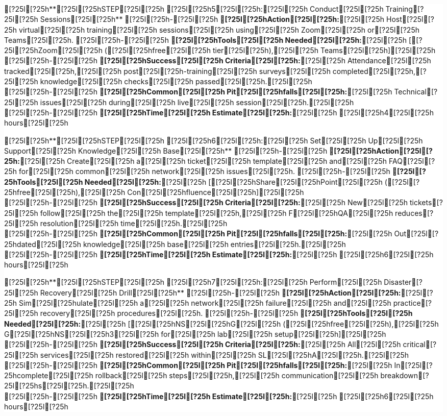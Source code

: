 [?25l[?25h**[?25l[?25hSTEP[?25l[?25h [?25l[?25h5[?25l[?25h:[?25l[?25h Conduct[?25l[?25h Training[?25l[?25h Sessions[?25l[?25h**
[?25l[?25h-[?25l[?25h **[?25l[?25hAction[?25l[?25h:**[?25l[?25h Host[?25l[?25h virtual[?25l[?25h training[?25l[?25h sessions[?25l[?25h using[?25l[?25h Zoom[?25l[?25h or[?25l[?25h Teams[?25l[?25h.
[?25l[?25h-[?25l[?25h **[?25l[?25hTools[?25l[?25h Needed[?25l[?25h:**[?25l[?25h [[?25l[?25hZoom[?25l[?25h ([?25l[?25hfree[?25l[?25h tier[?25l[?25h),[?25l[?25h Teams[?25l[?25h][?25l[?25h  
[?25l[?25h-[?25l[?25h **[?25l[?25hSuccess[?25l[?25h Criteria[?25l[?25h:**[?25l[?25h Attendance[?25l[?25h tracked[?25l[?25h,[?25l[?25h post[?25l[?25h-training[?25l[?25h surveys[?25l[?25h completed[?25l[?25h,[?25l[?25h knowledge[?25l[?25h checks[?25l[?25h passed[?25l[?25h.[?25l[?25h  
[?25l[?25h-[?25l[?25h **[?25l[?25hCommon[?25l[?25h Pit[?25l[?25hfalls[?25l[?25h:**[?25l[?25h Technical[?25l[?25h issues[?25l[?25h during[?25l[?25h live[?25l[?25h session[?25l[?25h.[?25l[?25h  
[?25l[?25h-[?25l[?25h **[?25l[?25hTime[?25l[?25h Estimate[?25l[?25h:**[?25l[?25h [?25l[?25h4[?25l[?25h hours[?25l[?25h  

[?25l[?25h**[?25l[?25hSTEP[?25l[?25h [?25l[?25h6[?25l[?25h:[?25l[?25h Set[?25l[?25h Up[?25l[?25h Support[?25l[?25h Knowledge[?25l[?25h Base[?25l[?25h**
[?25l[?25h-[?25l[?25h **[?25l[?25hAction[?25l[?25h:**[?25l[?25h Create[?25l[?25h a[?25l[?25h ticket[?25l[?25h template[?25l[?25h and[?25l[?25h FAQ[?25l[?25h for[?25l[?25h common[?25l[?25h network[?25l[?25h issues[?25l[?25h.
[?25l[?25h-[?25l[?25h **[?25l[?25hTools[?25l[?25h Needed[?25l[?25h:**[?25l[?25h [[?25l[?25hShare[?25l[?25hPoint[?25l[?25h ([?25l[?25hfree[?25l[?25h),[?25l[?25h Con[?25l[?25hfluence[?25l[?25h][?25l[?25h  
[?25l[?25h-[?25l[?25h **[?25l[?25hSuccess[?25l[?25h Criteria[?25l[?25h:**[?25l[?25h New[?25l[?25h tickets[?25l[?25h follow[?25l[?25h the[?25l[?25h template[?25l[?25h,[?25l[?25h F[?25l[?25hQA[?25l[?25h reduces[?25l[?25h resolution[?25l[?25h time[?25l[?25h.[?25l[?25h  
[?25l[?25h-[?25l[?25h **[?25l[?25hCommon[?25l[?25h Pit[?25l[?25hfalls[?25l[?25h:**[?25l[?25h Out[?25l[?25hdated[?25l[?25h knowledge[?25l[?25h base[?25l[?25h entries[?25l[?25h.[?25l[?25h  
[?25l[?25h-[?25l[?25h **[?25l[?25hTime[?25l[?25h Estimate[?25l[?25h:**[?25l[?25h [?25l[?25h6[?25l[?25h hours[?25l[?25h  

[?25l[?25h**[?25l[?25hSTEP[?25l[?25h [?25l[?25h7[?25l[?25h:[?25l[?25h Perform[?25l[?25h Disaster[?25l[?25h Recovery[?25l[?25h Drill[?25l[?25h**
[?25l[?25h-[?25l[?25h **[?25l[?25hAction[?25l[?25h:**[?25l[?25h Sim[?25l[?25hulate[?25l[?25h a[?25l[?25h network[?25l[?25h failure[?25l[?25h and[?25l[?25h practice[?25l[?25h recovery[?25l[?25h procedures[?25l[?25h.
[?25l[?25h-[?25l[?25h **[?25l[?25hTools[?25l[?25h Needed[?25l[?25h:**[?25l[?25h [[?25l[?25hNS[?25l[?25hG[?25l[?25h ([?25l[?25hfree[?25l[?25h),[?25l[?25h G[?25l[?25hNS[?25l[?25h3[?25l[?25h for[?25l[?25h lab[?25l[?25h setup[?25l[?25h][?25l[?25h  
[?25l[?25h-[?25l[?25h **[?25l[?25hSuccess[?25l[?25h Criteria[?25l[?25h:**[?25l[?25h All[?25l[?25h critical[?25l[?25h services[?25l[?25h restored[?25l[?25h within[?25l[?25h SL[?25l[?25hA[?25l[?25h.[?25l[?25h  
[?25l[?25h-[?25l[?25h **[?25l[?25hCommon[?25l[?25h Pit[?25l[?25hfalls[?25l[?25h:**[?25l[?25h In[?25l[?25hcomplete[?25l[?25h rollback[?25l[?25h steps[?25l[?25h,[?25l[?25h communication[?25l[?25h breakdown[?25l[?25hs[?25l[?25h.[?25l[?25h  
[?25l[?25h-[?25l[?25h **[?25l[?25hTime[?25l[?25h Estimate[?25l[?25h:**[?25l[?25h [?25l[?25h6[?25l[?25h hours[?25l[?25h  
